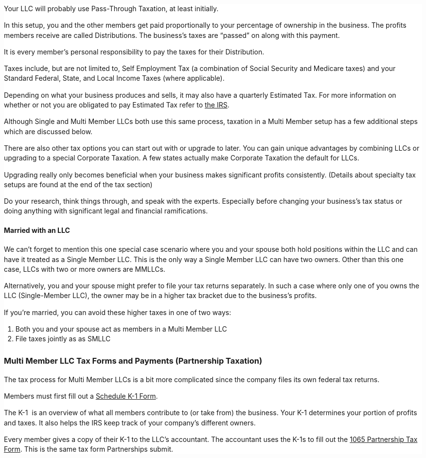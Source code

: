 Your LLC will probably use Pass-Through Taxation, at least initially. 

In this setup, you and the other members get paid proportionally to your percentage of ownership in the business. The profits members receive are called Distributions. The business’s taxes are “passed” on along with this payment. 

It is every member’s personal responsibility to pay the taxes for their Distribution. 

Taxes include, but are not limited to, Self Employment Tax (a combination of Social Security and Medicare taxes) and your Standard Federal, State, and Local Income Taxes (where applicable). 

Depending on what your business produces and sells, it may also have a quarterly Estimated Tax. For more information on whether or not you are obligated to pay Estimated Tax refer to [the IRS](https://www.irs.gov/businesses/small-businesses-self-employed/estimated-taxes). 

Although Single and Multi Member LLCs both use this same process, taxation in a Multi Member setup has a few additional steps which are discussed below.

There are also other tax options you can start out with or upgrade to later. You can gain unique advantages by combining LLCs or upgrading to a special Corporate Taxation. A few states actually make Corporate Taxation the default for LLCs. 

Upgrading really only becomes beneficial when your business makes significant profits consistently. (Details about specialty tax setups are found at the end of the tax section)

Do your research, think things through, and speak with the experts. Especially before changing your business’s tax status or doing anything with significant legal and financial ramifications.  

#### Married with an LLC ####

We can’t forget to mention this one special case scenario where you and your spouse both hold positions within the LLC and can have it treated as a Single Member LLC. This is the only way a Single Member LLC can have two owners. Other than this one case, LLCs with two or more owners are MMLLCs. 

Alternatively, you and your spouse might prefer to file your tax returns separately. In such a case where only one of you owns the LLC (Single-Member LLC), the owner may be in a higher tax bracket due to the business’s profits. 

If you’re married, you can avoid these higher taxes in one of two ways:

1.  Both you and your spouse act as members in a Multi Member LLC
2.  File taxes jointly as as SMLLC

### Multi Member LLC Tax Forms and Payments (Partnership Taxation) ###

The tax process for Multi Member LLCs is a bit more complicated since the company files its own federal tax returns.

Members must first fill out a [Schedule K-1 Form](https://www.irs.gov/pub/irs-pdf/f1065sk1.pdf). 

The K-1  is an overview of what all members contribute to (or take from) the business. Your K-1 determines your portion of profits and taxes. It also helps the IRS keep track of your company’s different owners.

Every member gives a copy of their K-1 to the LLC’s accountant. The accountant uses the K-1s to fill out the [1065 Partnership Tax Form](https://www.irs.gov/pub/irs-pdf/f1065.pdf). This is the same tax form Partnerships submit. 
